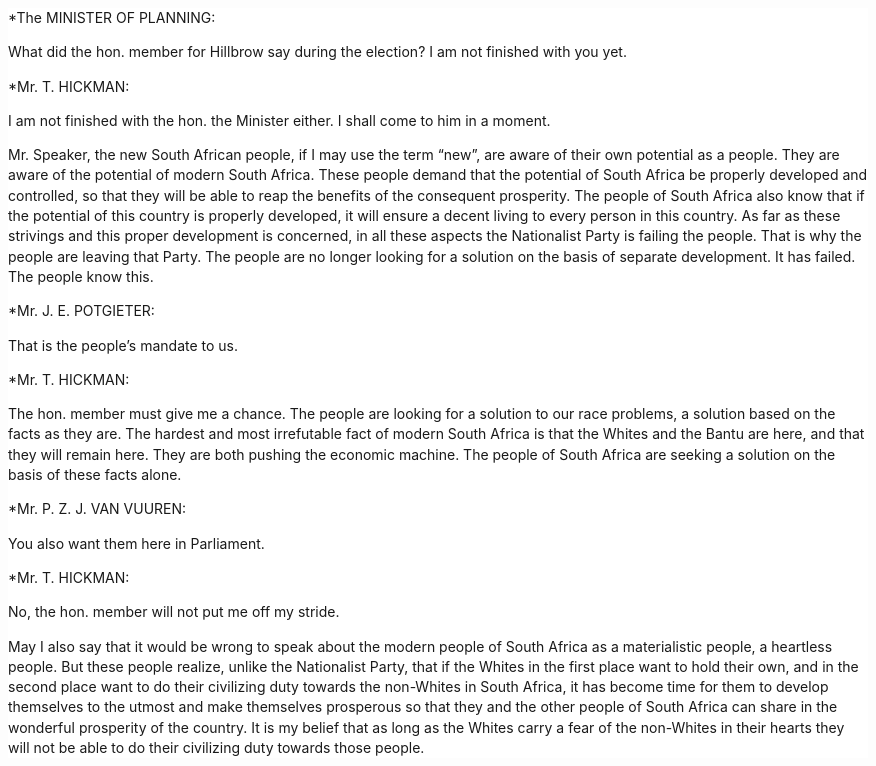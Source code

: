 <speech by="#minister_of_planning">

<from>*The <person refersTo="hansard_za">MINISTER OF PLANNING</person>:</from>

<p>What did the hon. member for Hillbrow say during the election&#x003F; I am not finished with you yet.</p>

</speech>

<speech by="#hickman">

<from>*Mr. <person refersTo="hansard_za">T. HICKMAN</person>:</from>

<p>I am not finished with the hon. the Minister either. I shall come to him in a moment.</p>

<p>Mr. Speaker, the new South African people, if I may use the term &#x201C;new&#x201D;, are aware of their own potential as a people. They are aware of the potential of modern South Africa. These people demand that the potential of South Africa be properly developed and controlled, so that they will be able to reap the benefits of the consequent prosperity. The people of South Africa also know that if the potential of this country is properly developed, it will ensure a decent living to every person in this country. As far as these strivings and this proper development is concerned, in all these aspects the Nationalist Party is failing the people. That is why the people are leaving that Party. The people are no longer looking for a solution on the basis of separate development. It has failed. The people know this.</p>

</speech>

<speech by="#potgieter">

<from>*Mr. <person refersTo="hansard_za">J. E. POTGIETER</person>:</from>

<p>That is the people&#x2019;s mandate to us.</p>

</speech>

<speech by="#hickman">

<from>*Mr. <person refersTo="hansard_za">T. HICKMAN</person>:</from>

<p>The hon. member must give me a chance. The people are looking for a solution to our race problems, a solution based on the facts as they are. The hardest and most irrefutable fact of modern South Africa is that the Whites and the Bantu are here, and that they will remain here. They are both pushing the economic machine. The people of South Africa are seeking a solution on the basis of these facts alone.</p>

</speech>

<speech by="#van_vuuren">

<from>*Mr. <person refersTo="hansard_za">P. Z. J. VAN VUUREN</person>:</from>

<p>You also want them here in Parliament.</p>

</speech>

<speech by="#hickman">

<from>*Mr. <person refersTo="hansard_za">T. HICKMAN</person>:</from>

<p>No, the hon. member will not put me off my stride.</p>

<p>May I also say that it would be wrong to speak about the modern people of South Africa as a materialistic people, a heartless people. But these people realize, unlike the Nationalist Party, that if the Whites in the first place want to hold their own, and in the second place want to do their civilizing duty towards the non-Whites in South Africa, it has become time for them to develop themselves to the utmost and make themselves prosperous so that they and the other people of South Africa can share in the wonderful prosperity of the country. It is my belief that as long as the Whites carry a fear of the non-Whites in their hearts they will not be able to do their civilizing duty towards those people.</p>
